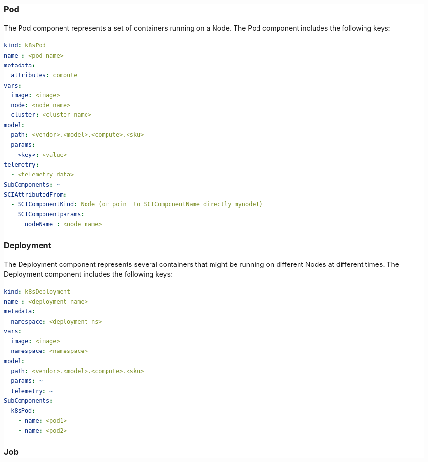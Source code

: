 ### Pod
The Pod component represents a set of containers running on a Node. The Pod component includes the following keys:

```yaml
kind: k8sPod
name : <pod name>
metadata: 
  attributes: compute
vars:
  image: <image>
  node: <node name>
  cluster: <cluster name>
model:
  path: <vendor>.<model>.<compute>.<sku>
  params:
    <key>: <value>
telemetry:
  - <telemetry data>
SubComponents: ~
SCIAttributedFrom:
  - SCIComponentKind: Node (or point to SCIComponentName directly mynode1)
    SCIComponentparams: 
      nodeName : <node name>
```

### Deployment

The Deployment component represents several containers that might be running on different Nodes at different times. The Deployment component includes the following keys:

```yaml
kind: k8sDeployment
name : <deployment name>
metadata: 
  namespace: <deployment ns>
vars:
  image: <image>
  namespace: <namespace>
model:
  path: <vendor>.<model>.<compute>.<sku>
  params: ~
  telemetry: ~
SubComponents:
  k8sPod:
    - name: <pod1>
    - name: <pod2>
```



### Job
